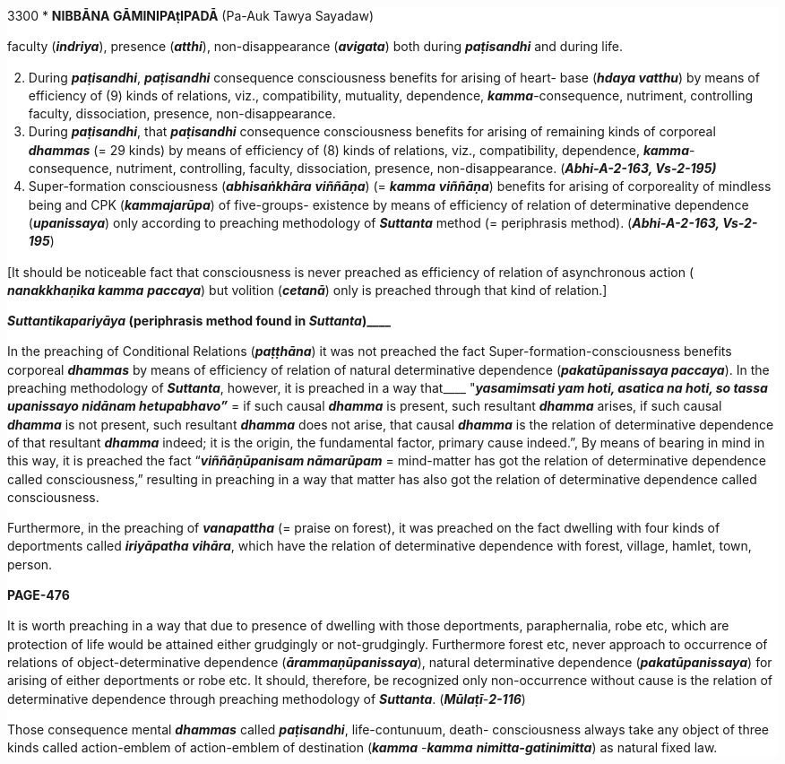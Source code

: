 
3300 \* **NIBBĀNA GĀMINIPAṭIPADĀ** (Pa-Auk Tawya Sayadaw)

faculty (***indriya***), presence (***atthi***), non-disappearance (***avigata***) both during ***paṭisandhi*** and during life. 

2. During ***paṭisandhi***, ***paṭisandhi*** consequence consciousness benefits for arising of heart- base (***hdaya vatthu***) by means of efficiency of (9) kinds of relations, viz., compatibility, mutuality, dependence, ***kamma***-consequence, nutriment, controlling faculty, dissociation, presence, non-disappearance. 
2. During  ***paṭisandhi***,  that  ***paṭisandhi***  consequence  consciousness  benefits  for  arising  of remaining kinds of corporeal ***dhammas*** (= 29 kinds) by means of efficiency of (8) kinds of relations, viz., compatibility, dependence, ***kamma***-consequence, nutriment, controlling, faculty, dissociation, presence, non-disappearance. (***Abhi-A-2-163, Vs-2-195)*** 
2. Super-formation consciousness (***abhisaṅkhāra*** ***viññāṇa***) (= ***kamma*** ***viññāṇa***) benefits for arising  of  corporeality  of  mindless  being  and  CPK  (***kammajarūpa***)  of  five-groups- existence by means of efficiency of relation of determinative dependence (***upanissaya***) only according to preaching methodology of ***Suttanta*** method (= periphrasis method). (***Abhi-A-2-163, Vs-2-195***) 

[It should be noticeable fact that consciousness is never preached as efficiency of relation of asynchronous action ( ***nanakkhaṇika kamma*** ***paccaya***) but volition (***cetanā***) only is preached through that kind of relation.] 

***Suttantikapariyāya* (periphrasis method found in *Suttanta*)\_\_\_\_** 

In the preaching of Conditional Relations (***paṭṭhāna***) it was not preached the fact Super-formation-consciousness  benefits  corporeal  ***dhammas***  by  means  of  efficiency  of relation of natural determinative dependence (***pakatūpanissaya paccaya***). In the preaching methodology of ***Suttanta***, however, it is preached in a way that\_\_\_\_ "***yasamimsati yam hoti, asatica na hoti, so tassa upanissayo nidānam hetupabhavo”*** = if such causal ***dhamma*** is present, such resultant ***dhamma*** arises, if such causal ***dhamma*** is not present, such resultant ***dhamma*** does not arise, that causal ***dhamma*** is the relation of determinative dependence of that  resultant  ***dhamma***  indeed;  it  is  the  origin,  the  fundamental  factor,  primary  cause indeed.”, By means of bearing in mind in this way, it is preached the fact “***viññāṇūpanisam nāmarūpam***  =  mind-matter  has  got  the  relation  of  determinative  dependence  called consciousness,”  resulting  in  preaching  in  a  way  that  matter  has  also  got  the  relation  of determinative dependence called consciousness. 

Furthermore, in the preaching of ***vanapattha*** (= praise on forest), it was preached on the fact dwelling with four kinds of deportments called ***iriyāpatha vihāra***, which have the relation of determinative dependence with forest, village, hamlet, town, person. 

**PAGE-476** 

It  is  worth  preaching  in  a  way  that  due  to  presence  of  dwelling  with  those deportments, paraphernalia, robe etc, which are protection of life would be attained either grudgingly  or  not-grudgingly.  Furthermore  forest  etc,  never  approach  to  occurrence  of relations of object-determinative dependence (***ārammaṇūpanissaya***), natural determinative dependence  (***pakatūpanissaya***)  for  arising  of  either  deportments  or  robe  etc.  It  should, therefore, be recognized only non-occurrence without cause is the relation of determinative dependence through preaching methodology of ***Suttanta***. (***Mūlaṭī***-***2-116***) 

Those  consequence  mental  ***dhammas***  called  ***paṭisandhi***,  life-contunuum,  death- consciousness always take any object of three kinds called action-emblem of action-emblem of destination (***kamma*** -***kamma*** ***nimitta-gatinimitta***) as natural fixed law. 
